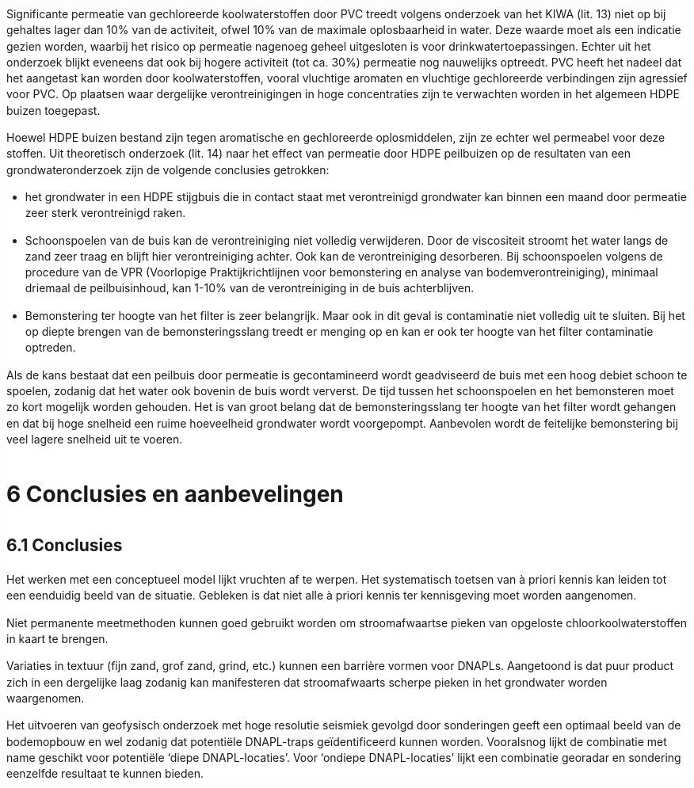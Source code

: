 Significante permeatie van gechloreerde koolwaterstoffen door PVC treedt volgens onderzoek van het KIWA (lit. 13) niet op bij gehaltes lager dan 10% van de activiteit, ofwel 10% van de maximale oplosbaarheid in water. Deze waarde moet als een indicatie gezien worden, waarbij het risico op permeatie nagenoeg geheel uitgesloten is voor drinkwatertoepassingen. Echter uit het onderzoek blijkt eveneens dat ook bij hogere activiteit (tot ca. 30%) permeatie nog nauwelijks optreedt. PVC heeft het nadeel dat het aangetast kan worden door koolwaterstoffen, vooral vluchtige aromaten en vluchtige gechloreerde verbindingen zijn agressief voor PVC. Op plaatsen waar dergelijke verontreinigingen in hoge concentraties zijn te verwachten worden in het algemeen HDPE buizen toegepast. 

Hoewel HDPE buizen bestand zijn tegen aromatische en gechloreerde oplosmiddelen, zijn ze echter wel permeabel voor deze stoffen. Uit theoretisch onderzoek (lit. 14) naar het effect van permeatie door HDPE peilbuizen op de resultaten van een grondwateronderzoek zijn de volgende conclusies getrokken: 

- het grondwater in een HDPE stijgbuis die in contact staat met verontreinigd grondwater kan     binnen een maand door permeatie zeer sterk verontreinigd raken. 

- Schoonspoelen van de buis kan de verontreiniging niet volledig verwijderen. Door de viscositeit     stroomt het water langs de zand zeer traag en blijft hier verontreiniging achter. Ook kan de     verontreiniging desorberen. Bij schoonspoelen volgens de procedure van de VPR (Voorlopige     Praktijkrichtlijnen voor bemonstering en analyse van bodemverontreiniging), minimaal driemaal     de peilbuisinhoud, kan 1-10% van de verontreiniging in de buis achterblijven. 

- Bemonstering ter hoogte van het filter is zeer belangrijk. Maar ook in dit geval is contaminatie     niet volledig uit te sluiten. Bij het op diepte brengen van de bemonsteringsslang treedt er     menging op en kan er ook ter hoogte van het filter contaminatie optreden. 

Als de kans bestaat dat een peilbuis door permeatie is gecontamineerd wordt geadviseerd de buis met een hoog debiet schoon te spoelen, zodanig dat het water ook bovenin de buis wordt ververst. De tijd tussen het schoonspoelen en het bemonsteren moet zo kort mogelijk worden gehouden. Het is van groot belang dat de bemonsteringsslang ter hoogte van het filter wordt gehangen en dat bij hoge snelheid een ruime hoeveelheid grondwater wordt voorgepompt. Aanbevolen wordt de feitelijke bemonstering bij veel lagere snelheid uit te voeren. 


# 6 Conclusies en aanbevelingen 

## 6.1 Conclusies 

Het werken met een conceptueel model lijkt vruchten af te werpen. Het systematisch toetsen van à priori kennis kan leiden tot een eenduidig beeld van de situatie. Gebleken is dat niet alle à priori kennis ter kennisgeving moet worden aangenomen. 

Niet permanente meetmethoden kunnen goed gebruikt worden om stroomafwaartse pieken van opgeloste chloorkoolwaterstoffen in kaart te brengen. 

Variaties in textuur (fijn zand, grof zand, grind, etc.) kunnen een barrière vormen voor DNAPLs. Aangetoond is dat puur product zich in een dergelijke laag zodanig kan manifesteren dat stroomafwaarts scherpe pieken in het grondwater worden waargenomen. 

Het uitvoeren van geofysisch onderzoek met hoge resolutie seismiek gevolgd door sonderingen geeft een optimaal beeld van de bodemopbouw en wel zodanig dat potentiële DNAPL-traps geïdentificeerd kunnen worden. Vooralsnog lijkt de combinatie met name geschikt voor potentiële ‘diepe DNAPL-locaties’. Voor ‘ondiepe DNAPL-locaties’ lijkt een combinatie georadar en sondering eenzelfde resultaat te kunnen bieden. 
